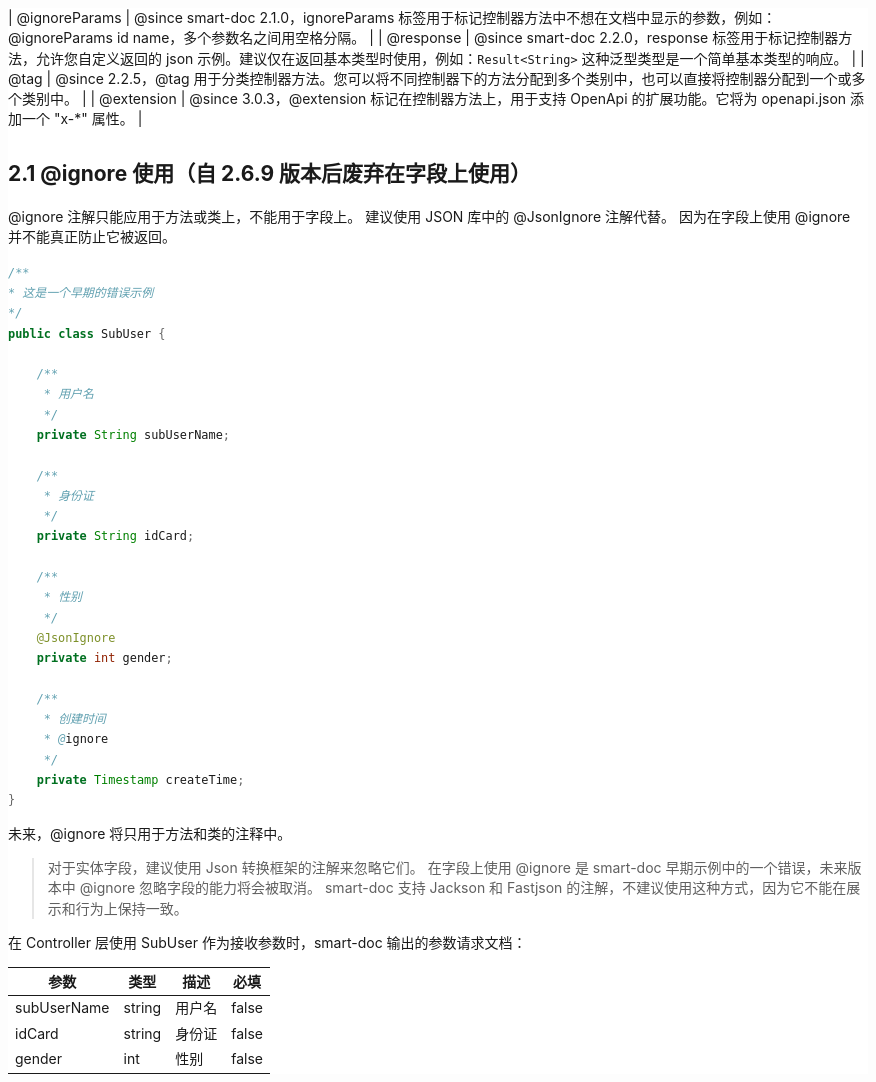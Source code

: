 | @ignoreParams             | @since smart-doc 2.1.0，ignoreParams 标签用于标记控制器方法中不想在文档中显示的参数，例如：@ignoreParams id name，多个参数名之间用空格分隔。                                                                                                                                                                                                                                                                                                                                                                                                                            |
| @response                 | @since smart-doc 2.2.0，response 标签用于标记控制器方法，允许您自定义返回的 json 示例。建议仅在返回基本类型时使用，例如：`Result<String>` 这种泛型类型是一个简单基本类型的响应。                                                                                                                                                                                                                                                                                                                                                                                                                                         |
| @tag                      | @since 2.2.5，@tag 用于分类控制器方法。您可以将不同控制器下的方法分配到多个类别中，也可以直接将控制器分配到一个或多个类别中。                                                                                                                                                                                                                                                                                                                                                                         |
| @extension                | @since 3.0.3，@extension 标记在控制器方法上，用于支持 OpenApi 的扩展功能。它将为 openapi.json 添加一个 "x-*" 属性。                                                                                                                                                                                                                                                                                                                                                                                                                               |

## 2.1 @ignore 使用（自 2.6.9 版本后废弃在字段上使用） <Badge type="danger" text="2.6.9" />
@ignore 注解只能应用于方法或类上，不能用于字段上。
建议使用 JSON 库中的 @JsonIgnore 注解代替。
因为在字段上使用 @ignore 并不能真正防止它被返回。

```java
/**
* 这是一个早期的错误示例
*/
public class SubUser {

    /**
     * 用户名
     */
    private String subUserName;

    /**
     * 身份证
     */
    private String idCard;

    /**
     * 性别
     */
    @JsonIgnore
    private int gender;

    /**
     * 创建时间
     * @ignore
     */
    private Timestamp createTime;
}
```

未来，@ignore 将只用于方法和类的注释中。

> 对于实体字段，建议使用 Json 转换框架的注解来忽略它们。
> 在字段上使用 @ignore 是 smart-doc 早期示例中的一个错误，未来版本中 @ignore 忽略字段的能力将会被取消。
> smart-doc 支持 Jackson 和 Fastjson 的注解，不建议使用这种方式，因为它不能在展示和行为上保持一致。

在 Controller 层使用 SubUser 作为接收参数时，smart-doc 输出的参数请求文档：

| 参数         | 类型   | 描述    | 必填  |
| ---         | ---    | ---    | ---  |
| subUserName | string | 用户名  | false |
| idCard      | string | 身份证  | false |
| gender      | int    | 性别    | false |
